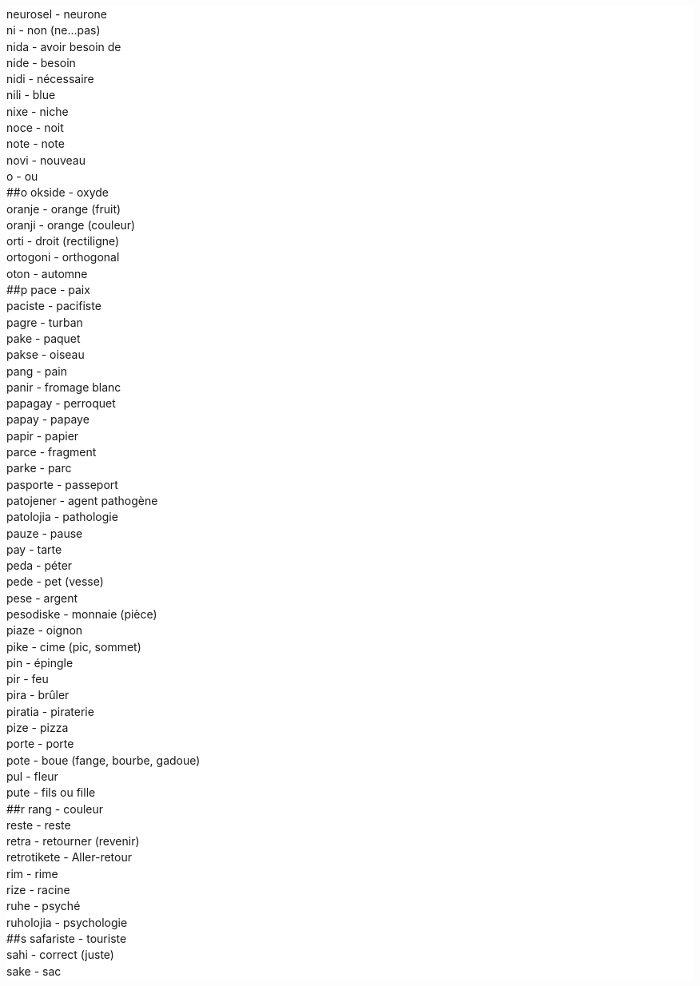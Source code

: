 neurosel - neurone  
ni - non (ne...pas)  
nida - avoir besoin de  
nide - besoin  
nidi - nécessaire  
nili - blue  
nixe - niche  
noce - noit  
note - note  
novi - nouveau  
o - ou  
##o
okside - oxyde  
oranje - orange (fruit)  
oranji - orange (couleur)  
orti - droit (rectiligne)  
ortogoni - orthogonal  
oton - automne  
##p
pace - paix  
paciste - pacifiste  
pagre - turban  
pake - paquet  
pakse - oiseau  
pang - pain  
panir - fromage blanc  
papagay - perroquet  
papay - papaye  
papir - papier  
parce - fragment  
parke - parc  
pasporte - passeport  
patojener - agent pathogène  
patolojia - pathologie  
pauze - pause  
pay - tarte  
peda - péter  
pede - pet (vesse)  
pese - argent  
pesodiske - monnaie (pièce)  
piaze - oignon  
pike - cime (pic, sommet)  
pin - épingle  
pir - feu  
pira - brûler  
piratia - piraterie  
pize - pizza  
porte - porte  
pote - boue (fange, bourbe, gadoue)  
pul - fleur  
pute - fils ou fille  
##r
rang - couleur  
reste - reste  
retra - retourner (revenir)  
retrotikete - Aller-retour  
rim - rime  
rize - racine  
ruhe - psyché  
ruholojia - psychologie  
##s
safariste - touriste  
sahi - correct (juste)  
sake - sac  